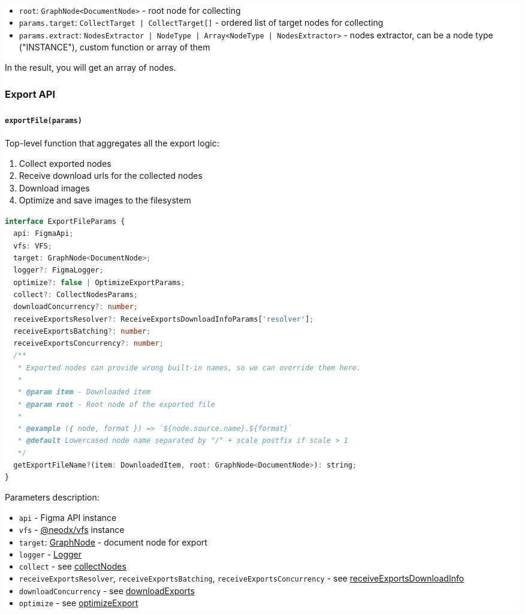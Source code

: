 - `root`: `GraphNode<DocumentNode>` - root node for collecting
- `params.target`: `CollectTarget | CollectTarget[]` - ordered list of target nodes for collecting
- `params.extract`: `NodesExtractor | NodeType | Array<NodeType | NodesExtractor>` - nodes extractor, can be a node type ("INSTANCE"), custom function or array of them

In the result, you will get an array of nodes.

### Export API

#### `exportFile(params)`

Top-level function that aggregates all the export logic:

1. Collect exported nodes
2. Receive download urls for the collected nodes
3. Download images
4. Optimize and save images to the filesystem

```ts
interface ExportFileParams {
  api: FigmaApi;
  vfs: VFS;
  target: GraphNode<DocumentNode>;
  logger?: FigmaLogger;
  optimize?: false | OptimizeExportParams;
  collect?: CollectNodesParams;
  downloadConcurrency?: number;
  receiveExportsResolver?: ReceiveExportsDownloadInfoParams['resolver'];
  receiveExportsBatching?: number;
  receiveExportsConcurrency?: number;
  /**
   * Exported nodes can provide wrong built-in names, so we can override them here.
   *
   * @param item - Downloaded item
   * @param root - Root node of the exported file
   *
   * @example ({ node, format }) => `${node.source.name}.${format}`
   * @default Lowercased node name separated by "/" + scale postfix if scale > 1
   */
  getExportFileName?(item: DownloadedItem, root: GraphNode<DocumentNode>): string;
}
```

Parameters description:

- `api` - Figma API instance
- `vfs` - [@neodx/vfs](https://www.npmjs.com/package/@neodx/vfs) instance
- `target`: [GraphNode](#graphnode) - document node for export
- `logger` - [Logger](https://www.npmjs.com/package/@neodx/log)
- `collect` - see [collectNodes](#collectnodesroot-params)
- `receiveExportsResolver`, `receiveExportsBatching`, `receiveExportsConcurrency` - see [receiveExportsDownloadInfo](#receiveexportsdownloadinfo-api-fileid-target-logger-resolver-batching-concurrency-)
- `downloadConcurrency` - see [downloadExports](#downloadexports-items-fetch-logger-concurrency-)
- `optimize` - see [optimizeExport](#optimizeexportdownloaded-params)

